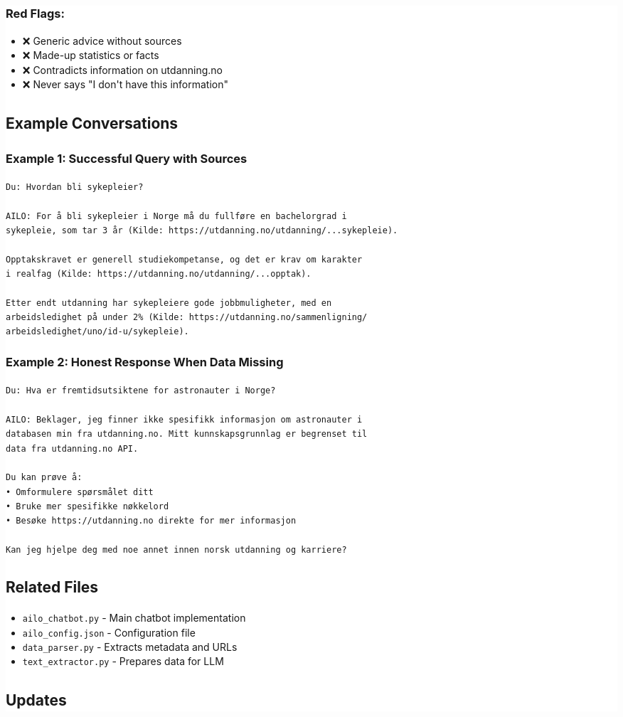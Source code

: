 ### Red Flags:
- ❌ Generic advice without sources
- ❌ Made-up statistics or facts
- ❌ Contradicts information on utdanning.no
- ❌ Never says "I don't have this information"

## Example Conversations

### Example 1: Successful Query with Sources

```
Du: Hvordan bli sykepleier?

AILO: For å bli sykepleier i Norge må du fullføre en bachelorgrad i 
sykepleie, som tar 3 år (Kilde: https://utdanning.no/utdanning/...sykepleie).

Opptakskravet er generell studiekompetanse, og det er krav om karakter 
i realfag (Kilde: https://utdanning.no/utdanning/...opptak).

Etter endt utdanning har sykepleiere gode jobbmuligheter, med en 
arbeidsledighet på under 2% (Kilde: https://utdanning.no/sammenligning/
arbeidsledighet/uno/id-u/sykepleie).
```

### Example 2: Honest Response When Data Missing

```
Du: Hva er fremtidsutsiktene for astronauter i Norge?

AILO: Beklager, jeg finner ikke spesifikk informasjon om astronauter i 
databasen min fra utdanning.no. Mitt kunnskapsgrunnlag er begrenset til 
data fra utdanning.no API.

Du kan prøve å:
• Omformulere spørsmålet ditt
• Bruke mer spesifikke nøkkelord
• Besøke https://utdanning.no direkte for mer informasjon

Kan jeg hjelpe deg med noe annet innen norsk utdanning og karriere?
```

## Related Files

- `ailo_chatbot.py` - Main chatbot implementation
- `ailo_config.json` - Configuration file
- `data_parser.py` - Extracts metadata and URLs
- `text_extractor.py` - Prepares data for LLM

## Updates
